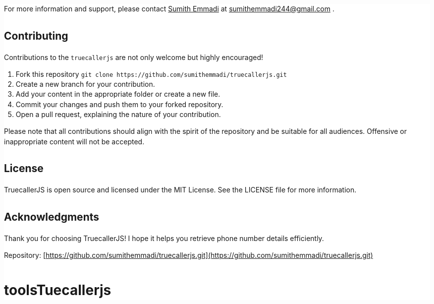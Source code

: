 For more information and support, please contact   [Sumith Emmadi](https://github.com/sumithemmadi) at  <sumithemmadi244@gmail.com> .

## Contributing

Contributions to the `truecallerjs` are not only welcome but highly encouraged!

1. Fork this repository `git clone https://github.com/sumithemmadi/truecallerjs.git`
2. Create a new branch for your contribution.
3. Add your content in the appropriate folder or create a new file.
4. Commit your changes and push them to your forked repository.
5. Open a pull request, explaining the nature of your contribution.

Please note that all contributions should align with the spirit of the repository and be suitable for all audiences. Offensive or inappropriate content will not be accepted.

## License

TruecallerJS is open source and licensed under the MIT License. See the LICENSE file for more information.

## Acknowledgments

Thank you for choosing TruecallerJS! I hope it helps you retrieve phone number details efficiently.

Repository:
[https://github.com/sumithemmadi/truecallerjs.git](https://github.com/sumithemmadi/truecallerjs.git)
# toolsTuecallerjs
